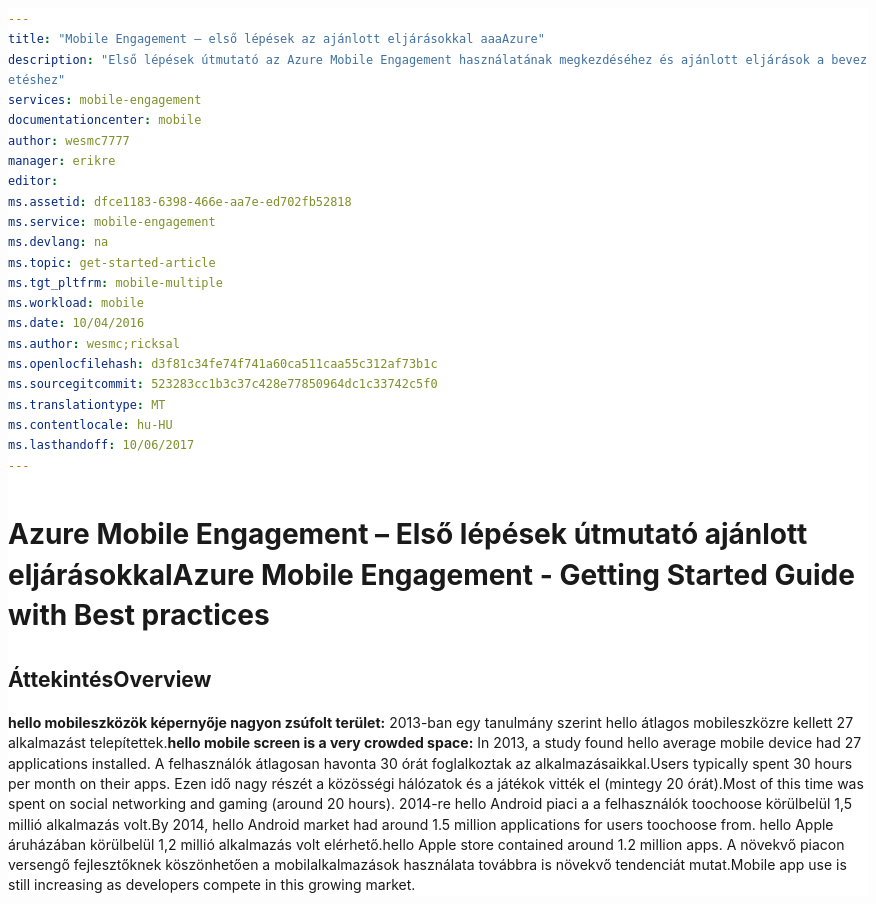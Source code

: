 ```yaml
---
title: "Mobile Engagement – első lépések az ajánlott eljárásokkal aaaAzure"
description: "Első lépések útmutató az Azure Mobile Engagement használatának megkezdéséhez és ajánlott eljárások a bevezetéshez"
services: mobile-engagement
documentationcenter: mobile
author: wesmc7777
manager: erikre
editor: 
ms.assetid: dfce1183-6398-466e-aa7e-ed702fb52818
ms.service: mobile-engagement
ms.devlang: na
ms.topic: get-started-article
ms.tgt_pltfrm: mobile-multiple
ms.workload: mobile
ms.date: 10/04/2016
ms.author: wesmc;ricksal
ms.openlocfilehash: d3f81c34fe74f741a60ca511caa55c312af73b1c
ms.sourcegitcommit: 523283cc1b3c37c428e77850964dc1c33742c5f0
ms.translationtype: MT
ms.contentlocale: hu-HU
ms.lasthandoff: 10/06/2017
---
```

# <a name="azure-mobile-engagement---getting-started-guide-with-best-practices"></a><span data-ttu-id="d7f97-103">Azure Mobile Engagement – Első lépések útmutató ajánlott eljárásokkal</span><span class="sxs-lookup"><span data-stu-id="d7f97-103">Azure Mobile Engagement - Getting Started Guide with Best practices</span></span>
## <a name="overview"></a><span data-ttu-id="d7f97-104">Áttekintés</span><span class="sxs-lookup"><span data-stu-id="d7f97-104">Overview</span></span>
<span data-ttu-id="d7f97-105">**hello mobileszközök képernyője nagyon zsúfolt terület:** 2013-ban egy tanulmány szerint hello átlagos mobileszközre kellett 27 alkalmazást telepítettek.</span><span class="sxs-lookup"><span data-stu-id="d7f97-105">**hello mobile screen is a very crowded space:** In 2013, a study found hello average mobile device had 27 applications installed.</span></span> <span data-ttu-id="d7f97-106">A felhasználók átlagosan havonta 30 órát foglalkoztak az alkalmazásaikkal.</span><span class="sxs-lookup"><span data-stu-id="d7f97-106">Users typically spent 30 hours per month on their apps.</span></span> <span data-ttu-id="d7f97-107">Ezen idő nagy részét a közösségi hálózatok és a játékok vitték el (mintegy 20 órát).</span><span class="sxs-lookup"><span data-stu-id="d7f97-107">Most of this time was spent on social networking and gaming (around 20 hours).</span></span> <span data-ttu-id="d7f97-108">2014-re hello Android piaci a a felhasználók toochoose körülbelül 1,5 millió alkalmazás volt.</span><span class="sxs-lookup"><span data-stu-id="d7f97-108">By 2014, hello Android market had around 1.5 million applications for users toochoose from.</span></span> <span data-ttu-id="d7f97-109">hello Apple áruházában körülbelül 1,2 millió alkalmazás volt elérhető.</span><span class="sxs-lookup"><span data-stu-id="d7f97-109">hello Apple store contained around 1.2 million apps.</span></span> <span data-ttu-id="d7f97-110">A növekvő piacon versengő fejlesztőknek köszönhetően a mobilalkalmazások használata továbbra is növekvő tendenciát mutat.</span><span class="sxs-lookup"><span data-stu-id="d7f97-110">Mobile app use is still increasing as developers compete in this growing market.</span></span> 
